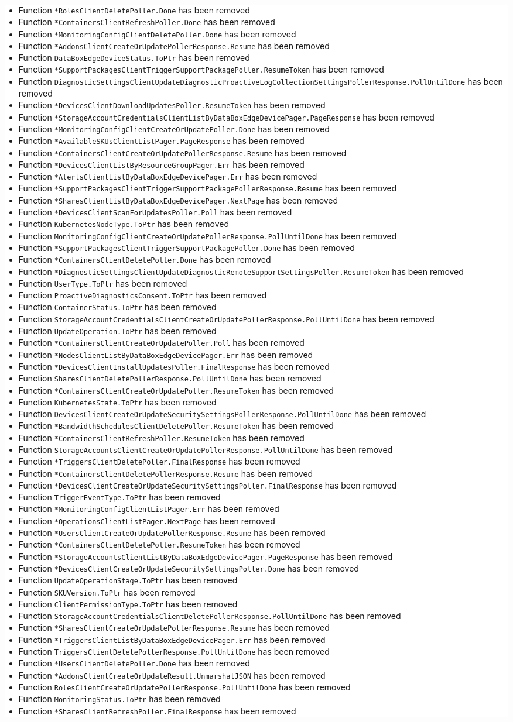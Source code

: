 - Function `*RolesClientDeletePoller.Done` has been removed
- Function `*ContainersClientRefreshPoller.Done` has been removed
- Function `*MonitoringConfigClientDeletePoller.Done` has been removed
- Function `*AddonsClientCreateOrUpdatePollerResponse.Resume` has been removed
- Function `DataBoxEdgeDeviceStatus.ToPtr` has been removed
- Function `*SupportPackagesClientTriggerSupportPackagePoller.ResumeToken` has been removed
- Function `DiagnosticSettingsClientUpdateDiagnosticProactiveLogCollectionSettingsPollerResponse.PollUntilDone` has been removed
- Function `*DevicesClientDownloadUpdatesPoller.ResumeToken` has been removed
- Function `*StorageAccountCredentialsClientListByDataBoxEdgeDevicePager.PageResponse` has been removed
- Function `*MonitoringConfigClientCreateOrUpdatePoller.Done` has been removed
- Function `*AvailableSKUsClientListPager.PageResponse` has been removed
- Function `*ContainersClientCreateOrUpdatePollerResponse.Resume` has been removed
- Function `*DevicesClientListByResourceGroupPager.Err` has been removed
- Function `*AlertsClientListByDataBoxEdgeDevicePager.Err` has been removed
- Function `*SupportPackagesClientTriggerSupportPackagePollerResponse.Resume` has been removed
- Function `*SharesClientListByDataBoxEdgeDevicePager.NextPage` has been removed
- Function `*DevicesClientScanForUpdatesPoller.Poll` has been removed
- Function `KubernetesNodeType.ToPtr` has been removed
- Function `MonitoringConfigClientCreateOrUpdatePollerResponse.PollUntilDone` has been removed
- Function `*SupportPackagesClientTriggerSupportPackagePoller.Done` has been removed
- Function `*ContainersClientDeletePoller.Done` has been removed
- Function `*DiagnosticSettingsClientUpdateDiagnosticRemoteSupportSettingsPoller.ResumeToken` has been removed
- Function `UserType.ToPtr` has been removed
- Function `ProactiveDiagnosticsConsent.ToPtr` has been removed
- Function `ContainerStatus.ToPtr` has been removed
- Function `StorageAccountCredentialsClientCreateOrUpdatePollerResponse.PollUntilDone` has been removed
- Function `UpdateOperation.ToPtr` has been removed
- Function `*ContainersClientCreateOrUpdatePoller.Poll` has been removed
- Function `*NodesClientListByDataBoxEdgeDevicePager.Err` has been removed
- Function `*DevicesClientInstallUpdatesPoller.FinalResponse` has been removed
- Function `SharesClientDeletePollerResponse.PollUntilDone` has been removed
- Function `*ContainersClientCreateOrUpdatePoller.ResumeToken` has been removed
- Function `KubernetesState.ToPtr` has been removed
- Function `DevicesClientCreateOrUpdateSecuritySettingsPollerResponse.PollUntilDone` has been removed
- Function `*BandwidthSchedulesClientDeletePoller.ResumeToken` has been removed
- Function `*ContainersClientRefreshPoller.ResumeToken` has been removed
- Function `StorageAccountsClientCreateOrUpdatePollerResponse.PollUntilDone` has been removed
- Function `*TriggersClientDeletePoller.FinalResponse` has been removed
- Function `*ContainersClientDeletePollerResponse.Resume` has been removed
- Function `*DevicesClientCreateOrUpdateSecuritySettingsPoller.FinalResponse` has been removed
- Function `TriggerEventType.ToPtr` has been removed
- Function `*MonitoringConfigClientListPager.Err` has been removed
- Function `*OperationsClientListPager.NextPage` has been removed
- Function `*UsersClientCreateOrUpdatePollerResponse.Resume` has been removed
- Function `*ContainersClientDeletePoller.ResumeToken` has been removed
- Function `*StorageAccountsClientListByDataBoxEdgeDevicePager.PageResponse` has been removed
- Function `*DevicesClientCreateOrUpdateSecuritySettingsPoller.Done` has been removed
- Function `UpdateOperationStage.ToPtr` has been removed
- Function `SKUVersion.ToPtr` has been removed
- Function `ClientPermissionType.ToPtr` has been removed
- Function `StorageAccountCredentialsClientDeletePollerResponse.PollUntilDone` has been removed
- Function `*SharesClientCreateOrUpdatePollerResponse.Resume` has been removed
- Function `*TriggersClientListByDataBoxEdgeDevicePager.Err` has been removed
- Function `TriggersClientDeletePollerResponse.PollUntilDone` has been removed
- Function `*UsersClientDeletePoller.Done` has been removed
- Function `*AddonsClientCreateOrUpdateResult.UnmarshalJSON` has been removed
- Function `RolesClientCreateOrUpdatePollerResponse.PollUntilDone` has been removed
- Function `MonitoringStatus.ToPtr` has been removed
- Function `*SharesClientRefreshPoller.FinalResponse` has been removed